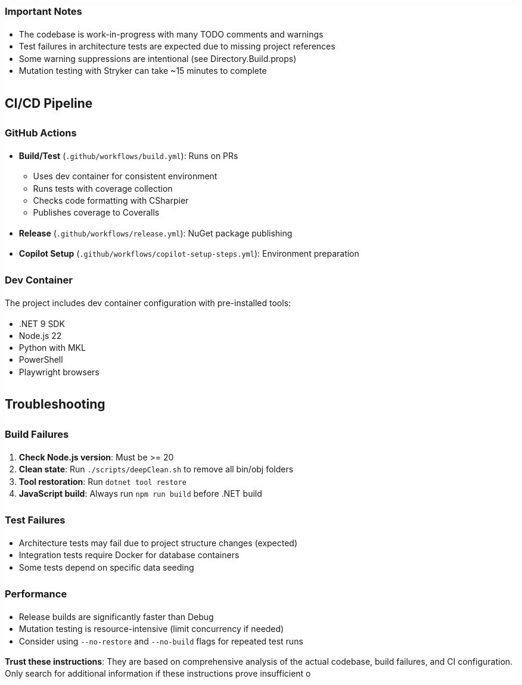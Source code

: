 ### Important Notes
- The codebase is work-in-progress with many TODO comments and warnings
- Test failures in architecture tests are expected due to missing project references
- Some warning suppressions are intentional (see Directory.Build.props)
- Mutation testing with Stryker can take ~15 minutes to complete

## CI/CD Pipeline

### GitHub Actions
- **Build/Test** (`.github/workflows/build.yml`): Runs on PRs
  - Uses dev container for consistent environment
  - Runs tests with coverage collection
  - Checks code formatting with CSharpier
  - Publishes coverage to Coveralls

- **Release** (`.github/workflows/release.yml`): NuGet package publishing
- **Copilot Setup** (`.github/workflows/copilot-setup-steps.yml`): Environment preparation

### Dev Container
The project includes dev container configuration with pre-installed tools:
- .NET 9 SDK
- Node.js 22
- Python with MKL
- PowerShell
- Playwright browsers

## Troubleshooting

### Build Failures
1. **Check Node.js version**: Must be >= 20
2. **Clean state**: Run `./scripts/deepClean.sh` to remove all bin/obj folders
3. **Tool restoration**: Run `dotnet tool restore`
4. **JavaScript build**: Always run `npm run build` before .NET build

### Test Failures
- Architecture tests may fail due to project structure changes (expected)
- Integration tests require Docker for database containers
- Some tests depend on specific data seeding

### Performance
- Release builds are significantly faster than Debug
- Mutation testing is resource-intensive (limit concurrency if needed)
- Consider using `--no-restore` and `--no-build` flags for repeated test runs

**Trust these instructions**: They are based on comprehensive analysis of the actual codebase, build failures, and CI configuration. Only search for additional information if these instructions prove insufficient o